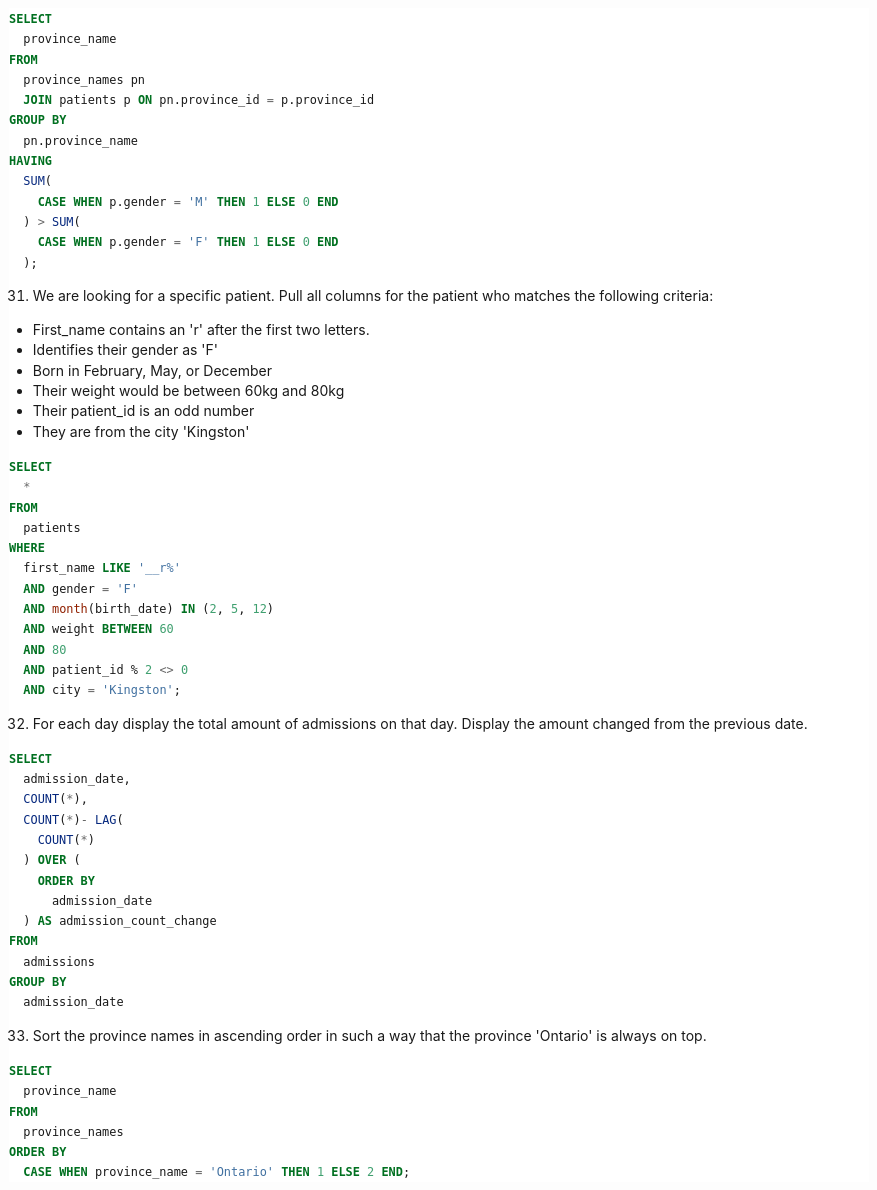 ```SQL
SELECT 
  province_name 
FROM 
  province_names pn 
  JOIN patients p ON pn.province_id = p.province_id 
GROUP BY 
  pn.province_name 
HAVING 
  SUM(
    CASE WHEN p.gender = 'M' THEN 1 ELSE 0 END
  ) > SUM(
    CASE WHEN p.gender = 'F' THEN 1 ELSE 0 END
  ); 
```
31. We are looking for a specific patient. Pull all columns for the patient who matches the following criteria:
- First_name contains an 'r' after the first two letters.
- Identifies their gender as 'F'
- Born in February, May, or December
- Their weight would be between 60kg and 80kg
- Their patient_id is an odd number
- They are from the city 'Kingston'
```SQL
SELECT 
  * 
FROM 
  patients 
WHERE 
  first_name LIKE '__r%' 
  AND gender = 'F' 
  AND month(birth_date) IN (2, 5, 12) 
  AND weight BETWEEN 60 
  AND 80 
  AND patient_id % 2 <> 0 
  AND city = 'Kingston';
```
32. For each day display the total amount of admissions on that day. Display the amount changed from the previous date.
```SQL
SELECT 
  admission_date, 
  COUNT(*), 
  COUNT(*)- LAG(
    COUNT(*)
  ) OVER (
    ORDER BY 
      admission_date
  ) AS admission_count_change 
FROM 
  admissions 
GROUP BY 
  admission_date
```
33. Sort the province names in ascending order in such a way that the province 'Ontario' is always on top.
```SQL
SELECT
  province_name 
FROM
  province_names 
ORDER BY 
  CASE WHEN province_name = 'Ontario' THEN 1 ELSE 2 END;
```